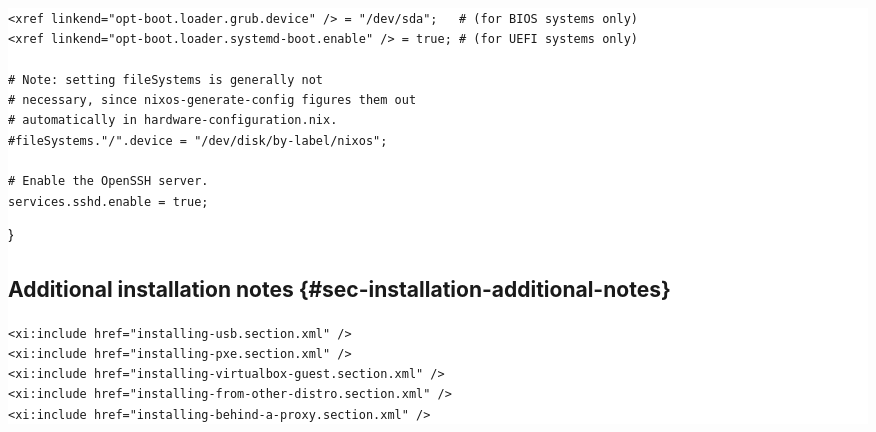     <xref linkend="opt-boot.loader.grub.device" /> = "/dev/sda";   # (for BIOS systems only)
    <xref linkend="opt-boot.loader.systemd-boot.enable" /> = true; # (for UEFI systems only)

    # Note: setting fileSystems is generally not
    # necessary, since nixos-generate-config figures them out
    # automatically in hardware-configuration.nix.
    #fileSystems."/".device = "/dev/disk/by-label/nixos";

    # Enable the OpenSSH server.
    services.sshd.enable = true;
  }

## Additional installation notes {#sec-installation-additional-notes}

```{=docbook}
<xi:include href="installing-usb.section.xml" />
<xi:include href="installing-pxe.section.xml" />
<xi:include href="installing-virtualbox-guest.section.xml" />
<xi:include href="installing-from-other-distro.section.xml" />
<xi:include href="installing-behind-a-proxy.section.xml" />
```
